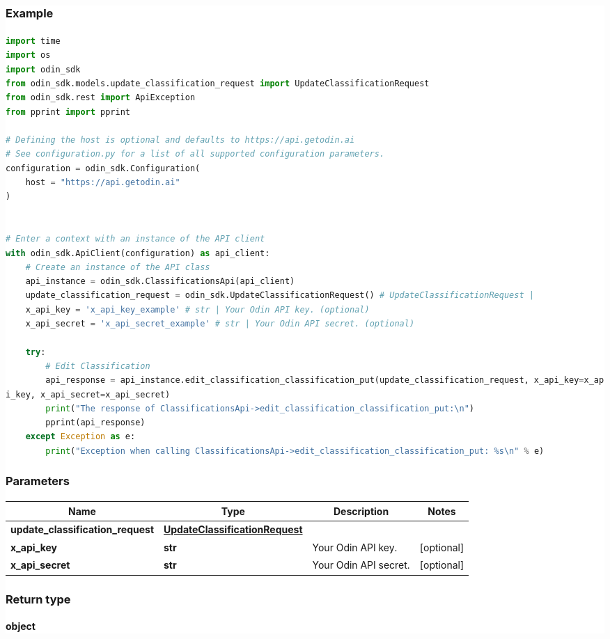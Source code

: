 ### Example


```python
import time
import os
import odin_sdk
from odin_sdk.models.update_classification_request import UpdateClassificationRequest
from odin_sdk.rest import ApiException
from pprint import pprint

# Defining the host is optional and defaults to https://api.getodin.ai
# See configuration.py for a list of all supported configuration parameters.
configuration = odin_sdk.Configuration(
    host = "https://api.getodin.ai"
)


# Enter a context with an instance of the API client
with odin_sdk.ApiClient(configuration) as api_client:
    # Create an instance of the API class
    api_instance = odin_sdk.ClassificationsApi(api_client)
    update_classification_request = odin_sdk.UpdateClassificationRequest() # UpdateClassificationRequest | 
    x_api_key = 'x_api_key_example' # str | Your Odin API key. (optional)
    x_api_secret = 'x_api_secret_example' # str | Your Odin API secret. (optional)

    try:
        # Edit Classification
        api_response = api_instance.edit_classification_classification_put(update_classification_request, x_api_key=x_api_key, x_api_secret=x_api_secret)
        print("The response of ClassificationsApi->edit_classification_classification_put:\n")
        pprint(api_response)
    except Exception as e:
        print("Exception when calling ClassificationsApi->edit_classification_classification_put: %s\n" % e)
```



### Parameters


Name | Type | Description  | Notes
------------- | ------------- | ------------- | -------------
 **update_classification_request** | [**UpdateClassificationRequest**](UpdateClassificationRequest.md)|  | 
 **x_api_key** | **str**| Your Odin API key. | [optional] 
 **x_api_secret** | **str**| Your Odin API secret. | [optional] 

### Return type

**object**
